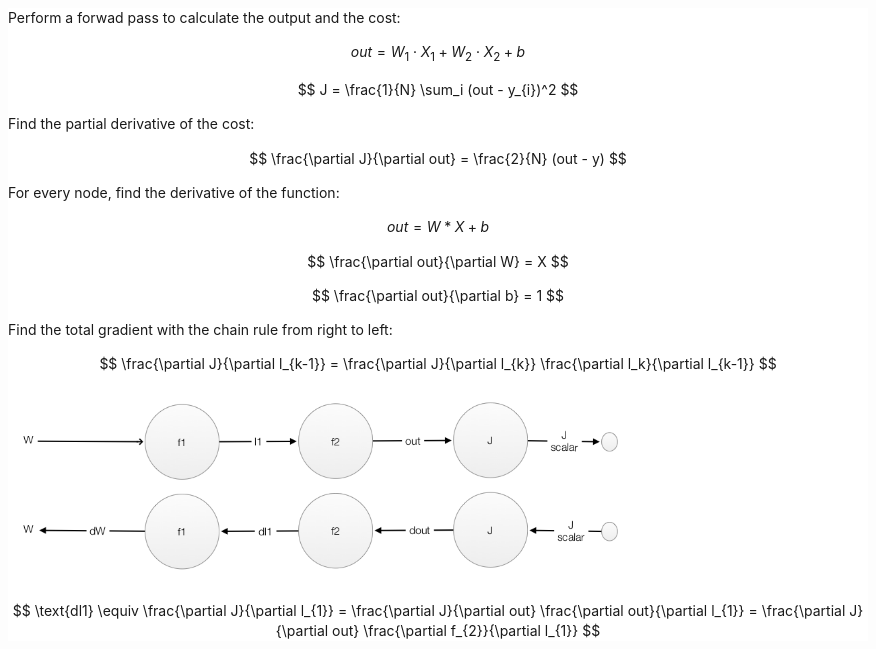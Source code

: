 Perform a forwad pass to calculate the output and the cost:

$$
out = W_1 \cdot  X_{1}  + W_2 \cdot X_{2} + b
$$

$$
J = \frac{1}{N} \sum_i (out - y_{i})^2
$$

Find the partial derivative of the cost:

$$
\frac{\partial J}{\partial out} = \frac{2}{N} (out - y)
$$

For every node, find the derivative of the function:

$$
out = W * X + b
$$

$$
\frac{\partial out}{\partial W}  = X
$$ 

$$
\frac{\partial out}{\partial b}  = 1
$$ 

Find the total gradient with the chain rule from right to left:

$$
\frac{\partial J}{\partial l_{k-1}} = \frac{\partial J}{\partial l_{k}} \frac{\partial l_k}{\partial l_{k-1}}  
$$ 

<div class="imgcap">
<img src="/assets/dl/chain.png" style="border:none;width:75%">
</div>

$$
\text{dl1} \equiv \frac{\partial J}{\partial l_{1}} = \frac{\partial J}{\partial out} \frac{\partial out}{\partial l_{1}}  = \frac{\partial J}{\partial out} \frac{\partial f_{2}}{\partial l_{1}}  
$$ 
